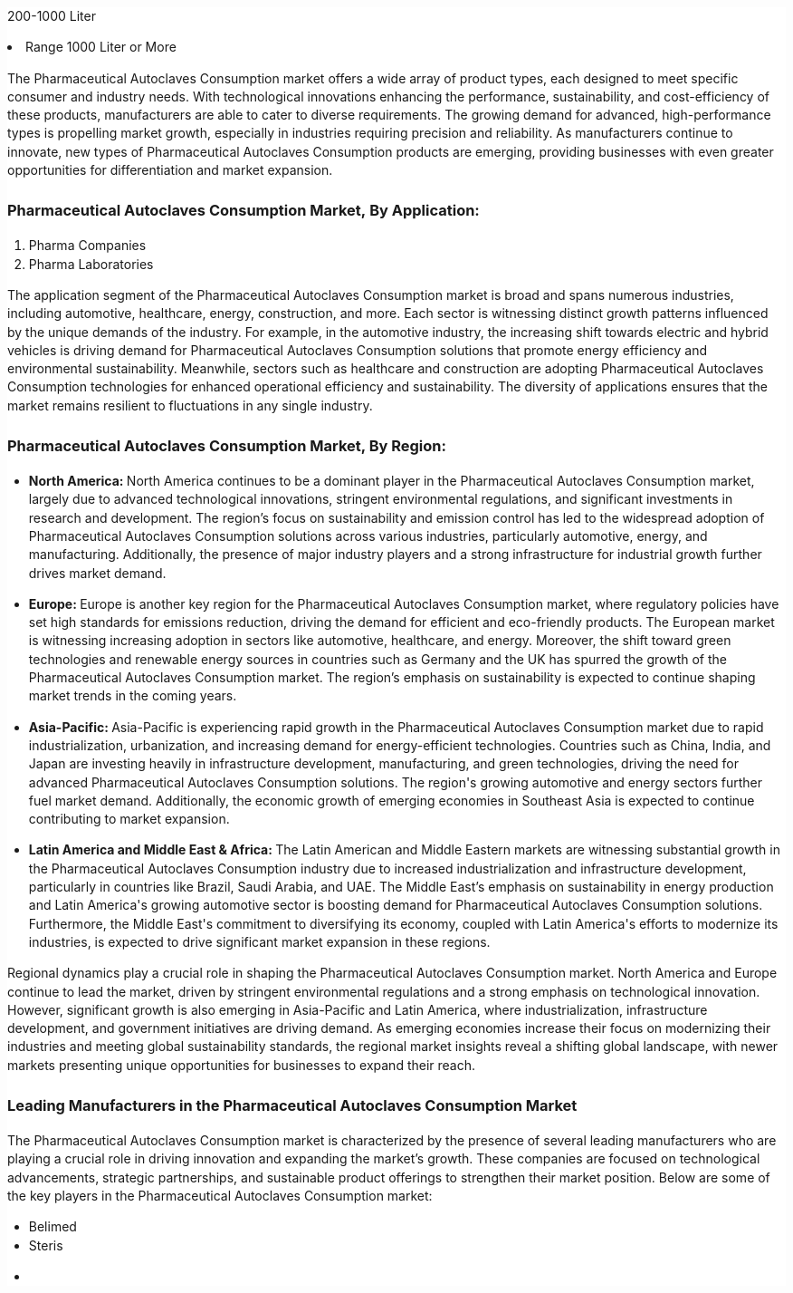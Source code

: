 200-1000 Liter<li> Range 1000 Liter or More</li></ol><p>The Pharmaceutical Autoclaves Consumption market offers a wide array of product types, each designed to meet specific consumer and industry needs. With technological innovations enhancing the performance, sustainability, and cost-efficiency of these products, manufacturers are able to cater to diverse requirements. The growing demand for advanced, high-performance types is propelling market growth, especially in industries requiring precision and reliability. As manufacturers continue to innovate, new types of Pharmaceutical Autoclaves Consumption products are emerging, providing businesses with even greater opportunities for differentiation and market expansion.</p><h3>Pharmaceutical Autoclaves Consumption Market,&nbsp;By Application:</h3><ol><li>Pharma Companies<li> Pharma Laboratories</li></ol><p>The application segment of the Pharmaceutical Autoclaves Consumption market is broad and spans numerous industries, including automotive, healthcare, energy, construction, and more. Each sector is witnessing distinct growth patterns influenced by the unique demands of the industry. For example, in the automotive industry, the increasing shift towards electric and hybrid vehicles is driving demand for Pharmaceutical Autoclaves Consumption solutions that promote energy efficiency and environmental sustainability. Meanwhile, sectors such as healthcare and construction are adopting Pharmaceutical Autoclaves Consumption technologies for enhanced operational efficiency and sustainability. The diversity of applications ensures that the market remains resilient to fluctuations in any single industry.</p><h3>Pharmaceutical Autoclaves Consumption Market, By Region:</h3><ul><li><p><strong>North America:&nbsp;</strong>North America continues to be a dominant player in the Pharmaceutical Autoclaves Consumption market, largely due to advanced technological innovations, stringent environmental regulations, and significant investments in research and development. The region&rsquo;s focus on sustainability and emission control has led to the widespread adoption of Pharmaceutical Autoclaves Consumption solutions across various industries, particularly automotive, energy, and manufacturing. Additionally, the presence of major industry players and a strong infrastructure for industrial growth further drives market demand.</p></li><li><p><strong><strong>Europe:&nbsp;</strong></strong>Europe is another key region for the Pharmaceutical Autoclaves Consumption market, where regulatory policies have set high standards for emissions reduction, driving the demand for efficient and eco-friendly products. The European market is witnessing increasing adoption in sectors like automotive, healthcare, and energy. Moreover, the shift toward green technologies and renewable energy sources in countries such as Germany and the UK has spurred the growth of the Pharmaceutical Autoclaves Consumption market. The region&rsquo;s emphasis on sustainability is expected to continue shaping market trends in the coming years.</p></li><li><p><strong><strong>Asia-Pacific:&nbsp;</strong></strong>Asia-Pacific is experiencing rapid growth in the Pharmaceutical Autoclaves Consumption market due to rapid industrialization, urbanization, and increasing demand for energy-efficient technologies. Countries such as China, India, and Japan are investing heavily in infrastructure development, manufacturing, and green technologies, driving the need for advanced Pharmaceutical Autoclaves Consumption solutions. The region's growing automotive and energy sectors further fuel market demand. Additionally, the economic growth of emerging economies in Southeast Asia is expected to continue contributing to market expansion.</p></li><li><p><strong><strong>Latin America and Middle East &amp; Africa:&nbsp;</strong></strong>The Latin American and Middle Eastern markets are witnessing substantial growth in the Pharmaceutical Autoclaves Consumption industry due to increased industrialization and infrastructure development, particularly in countries like Brazil, Saudi Arabia, and UAE. The Middle East&rsquo;s emphasis on sustainability in energy production and Latin America's growing automotive sector is boosting demand for Pharmaceutical Autoclaves Consumption solutions. Furthermore, the Middle East's commitment to diversifying its economy, coupled with Latin America's efforts to modernize its industries, is expected to drive significant market expansion in these regions.</p></li></ul><p>Regional dynamics play a crucial role in shaping the Pharmaceutical Autoclaves Consumption market. North America and Europe continue to lead the market, driven by stringent environmental regulations and a strong emphasis on technological innovation. However, significant growth is also emerging in Asia-Pacific and Latin America, where industrialization, infrastructure development, and government initiatives are driving demand. As emerging economies increase their focus on modernizing their industries and meeting global sustainability standards, the regional market insights reveal a shifting global landscape, with newer markets presenting unique opportunities for businesses to expand their reach.</p><h3><strong>Leading Manufacturers in the Pharmaceutical Autoclaves Consumption Market</strong></h3><p>The Pharmaceutical Autoclaves Consumption market is characterized by the presence of several leading manufacturers who are playing a crucial role in driving innovation and expanding the market&rsquo;s growth. These companies are focused on technological advancements, strategic partnerships, and sustainable product offerings to strengthen their market position. Below are some of the key players in the Pharmaceutical Autoclaves Consumption market:</p></div><div class="article-main__content" data-test-id="publishing-text-block"><ul><li><span class="">Belimed<li> Steris<li>